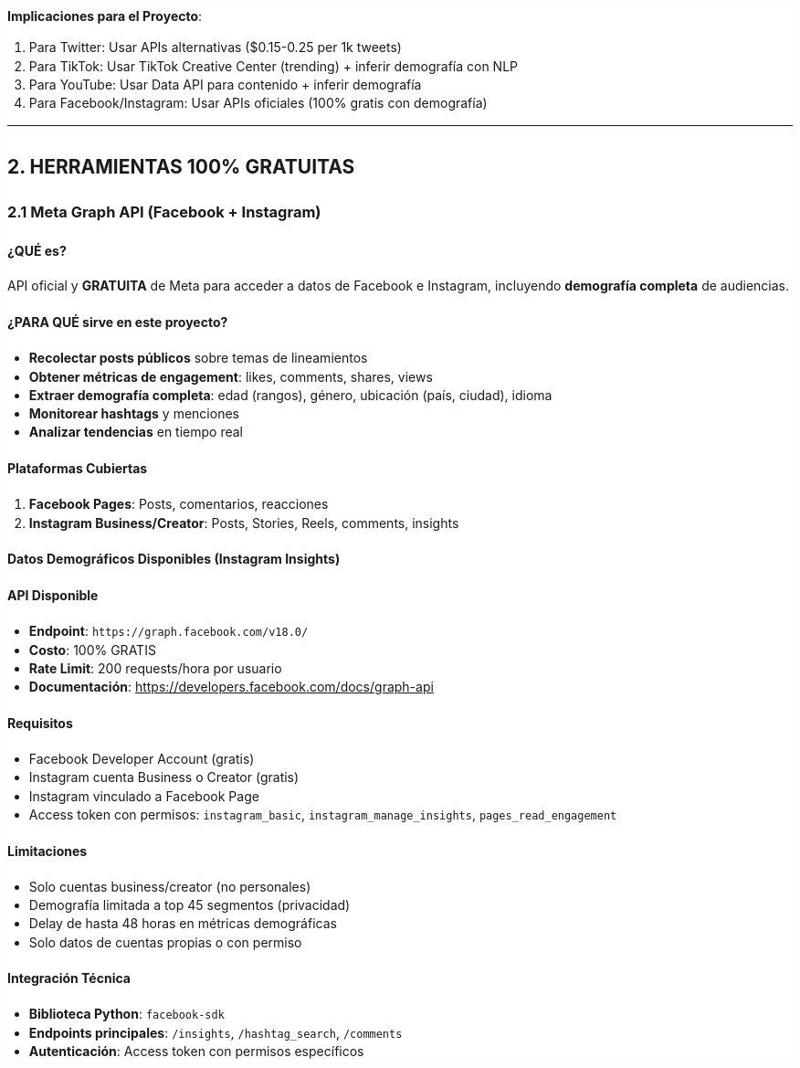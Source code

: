 **Implicaciones para el Proyecto**:
1. Para Twitter: Usar APIs alternativas ($0.15-0.25 per 1k tweets)
2. Para TikTok: Usar TikTok Creative Center (trending) + inferir demografía con NLP
3. Para YouTube: Usar Data API para contenido + inferir demografía
4. Para Facebook/Instagram: Usar APIs oficiales (100% gratis con demografía)

---

## 2. HERRAMIENTAS 100% GRATUITAS

### 2.1 Meta Graph API (Facebook + Instagram)

#### ¿QUÉ es?
API oficial y **GRATUITA** de Meta para acceder a datos de Facebook e Instagram, incluyendo **demografía completa** de audiencias.

#### ¿PARA QUÉ sirve en este proyecto?
- **Recolectar posts públicos** sobre temas de lineamientos
- **Obtener métricas de engagement**: likes, comments, shares, views
- **Extraer demografía completa**: edad (rangos), género, ubicación (país, ciudad), idioma
- **Monitorear hashtags** y menciones
- **Analizar tendencias** en tiempo real

#### Plataformas Cubiertas
1. **Facebook Pages**: Posts, comentarios, reacciones
2. **Instagram Business/Creator**: Posts, Stories, Reels, comments, insights

#### Datos Demográficos Disponibles (Instagram Insights)


#### API Disponible
- **Endpoint**: `https://graph.facebook.com/v18.0/`
- **Costo**: 100% GRATIS
- **Rate Limit**: 200 requests/hora por usuario
- **Documentación**: https://developers.facebook.com/docs/graph-api

#### Requisitos
- Facebook Developer Account (gratis)
- Instagram cuenta Business o Creator (gratis)
- Instagram vinculado a Facebook Page
- Access token con permisos: `instagram_basic`, `instagram_manage_insights`, `pages_read_engagement`

#### Limitaciones
- Solo cuentas business/creator (no personales)
- Demografía limitada a top 45 segmentos (privacidad)
- Delay de hasta 48 horas en métricas demográficas
- Solo datos de cuentas propias o con permiso

#### Integración Técnica
- **Biblioteca Python**: `facebook-sdk`
- **Endpoints principales**: `/insights`, `/hashtag_search`, `/comments`
- **Autenticación**: Access token con permisos específicos
